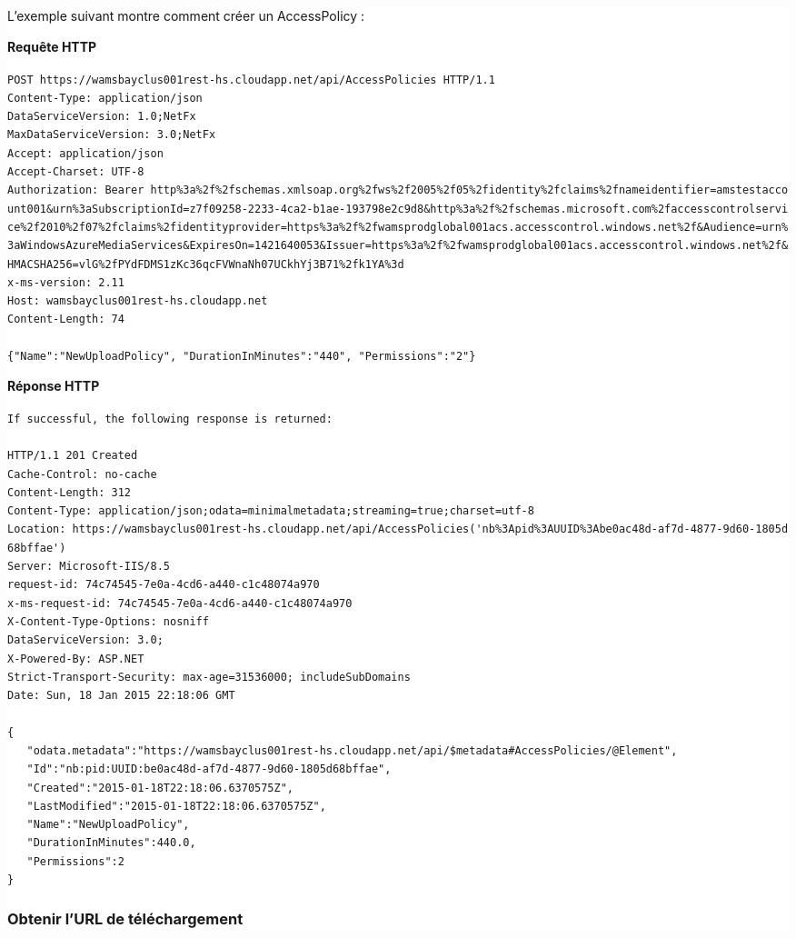 L’exemple suivant montre comment créer un AccessPolicy :
        
**Requête HTTP**

    POST https://wamsbayclus001rest-hs.cloudapp.net/api/AccessPolicies HTTP/1.1
    Content-Type: application/json
    DataServiceVersion: 1.0;NetFx
    MaxDataServiceVersion: 3.0;NetFx
    Accept: application/json
    Accept-Charset: UTF-8
    Authorization: Bearer http%3a%2f%2fschemas.xmlsoap.org%2fws%2f2005%2f05%2fidentity%2fclaims%2fnameidentifier=amstestaccount001&urn%3aSubscriptionId=z7f09258-2233-4ca2-b1ae-193798e2c9d8&http%3a%2f%2fschemas.microsoft.com%2faccesscontrolservice%2f2010%2f07%2fclaims%2fidentityprovider=https%3a%2f%2fwamsprodglobal001acs.accesscontrol.windows.net%2f&Audience=urn%3aWindowsAzureMediaServices&ExpiresOn=1421640053&Issuer=https%3a%2f%2fwamsprodglobal001acs.accesscontrol.windows.net%2f&HMACSHA256=vlG%2fPYdFDMS1zKc36qcFVWnaNh07UCkhYj3B71%2fk1YA%3d
    x-ms-version: 2.11
    Host: wamsbayclus001rest-hs.cloudapp.net
    Content-Length: 74
    
    {"Name":"NewUploadPolicy", "DurationInMinutes":"440", "Permissions":"2"} 

**Réponse HTTP**

    If successful, the following response is returned:
    
    HTTP/1.1 201 Created
    Cache-Control: no-cache
    Content-Length: 312
    Content-Type: application/json;odata=minimalmetadata;streaming=true;charset=utf-8
    Location: https://wamsbayclus001rest-hs.cloudapp.net/api/AccessPolicies('nb%3Apid%3AUUID%3Abe0ac48d-af7d-4877-9d60-1805d68bffae')
    Server: Microsoft-IIS/8.5
    request-id: 74c74545-7e0a-4cd6-a440-c1c48074a970
    x-ms-request-id: 74c74545-7e0a-4cd6-a440-c1c48074a970
    X-Content-Type-Options: nosniff
    DataServiceVersion: 3.0;
    X-Powered-By: ASP.NET
    Strict-Transport-Security: max-age=31536000; includeSubDomains
    Date: Sun, 18 Jan 2015 22:18:06 GMT

    {  
       "odata.metadata":"https://wamsbayclus001rest-hs.cloudapp.net/api/$metadata#AccessPolicies/@Element",
       "Id":"nb:pid:UUID:be0ac48d-af7d-4877-9d60-1805d68bffae",
       "Created":"2015-01-18T22:18:06.6370575Z",
       "LastModified":"2015-01-18T22:18:06.6370575Z",
       "Name":"NewUploadPolicy",
       "DurationInMinutes":440.0,
       "Permissions":2
    }

### <a name="get-the-upload-url"></a>Obtenir l’URL de téléchargement

